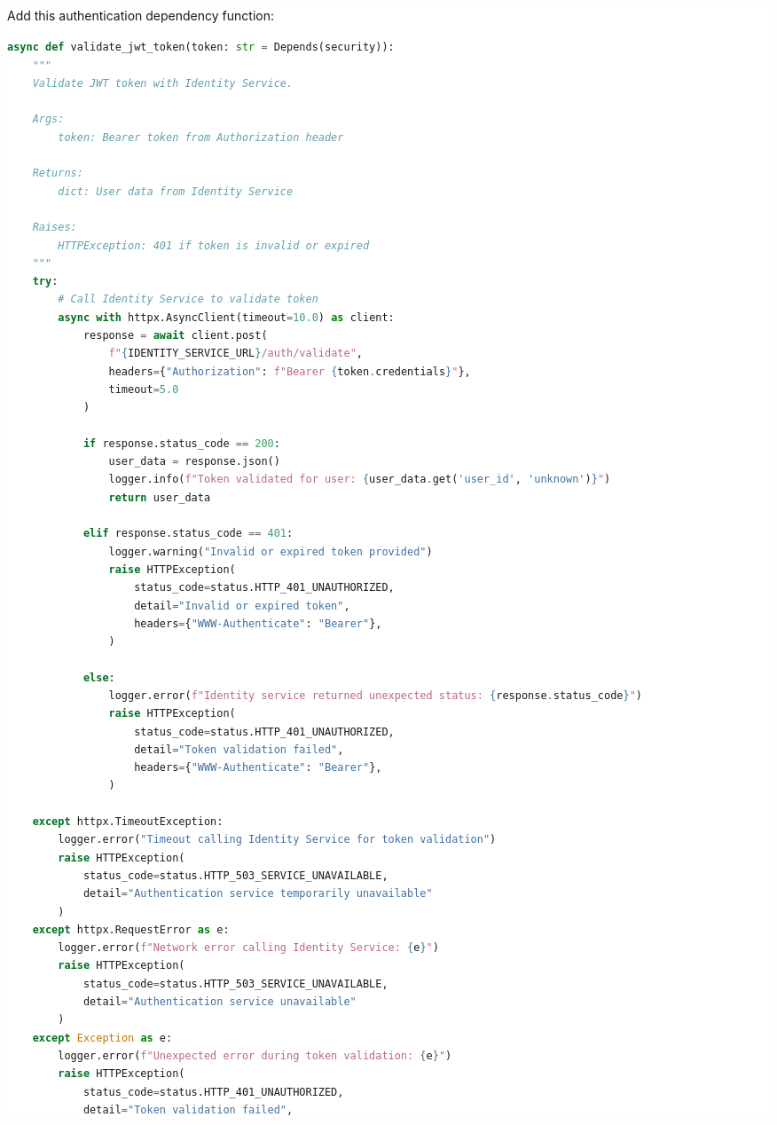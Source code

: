 Add this authentication dependency function:

```python
async def validate_jwt_token(token: str = Depends(security)):
    """
    Validate JWT token with Identity Service.
    
    Args:
        token: Bearer token from Authorization header
        
    Returns:
        dict: User data from Identity Service
        
    Raises:
        HTTPException: 401 if token is invalid or expired
    """
    try:
        # Call Identity Service to validate token
        async with httpx.AsyncClient(timeout=10.0) as client:
            response = await client.post(
                f"{IDENTITY_SERVICE_URL}/auth/validate",
                headers={"Authorization": f"Bearer {token.credentials}"},
                timeout=5.0
            )
            
            if response.status_code == 200:
                user_data = response.json()
                logger.info(f"Token validated for user: {user_data.get('user_id', 'unknown')}")
                return user_data
            
            elif response.status_code == 401:
                logger.warning("Invalid or expired token provided")
                raise HTTPException(
                    status_code=status.HTTP_401_UNAUTHORIZED,
                    detail="Invalid or expired token",
                    headers={"WWW-Authenticate": "Bearer"},
                )
            
            else:
                logger.error(f"Identity service returned unexpected status: {response.status_code}")
                raise HTTPException(
                    status_code=status.HTTP_401_UNAUTHORIZED,
                    detail="Token validation failed",
                    headers={"WWW-Authenticate": "Bearer"},
                )
                
    except httpx.TimeoutException:
        logger.error("Timeout calling Identity Service for token validation")
        raise HTTPException(
            status_code=status.HTTP_503_SERVICE_UNAVAILABLE,
            detail="Authentication service temporarily unavailable"
        )
    except httpx.RequestError as e:
        logger.error(f"Network error calling Identity Service: {e}")
        raise HTTPException(
            status_code=status.HTTP_503_SERVICE_UNAVAILABLE,
            detail="Authentication service unavailable"
        )
    except Exception as e:
        logger.error(f"Unexpected error during token validation: {e}")
        raise HTTPException(
            status_code=status.HTTP_401_UNAUTHORIZED,
            detail="Token validation failed",
```